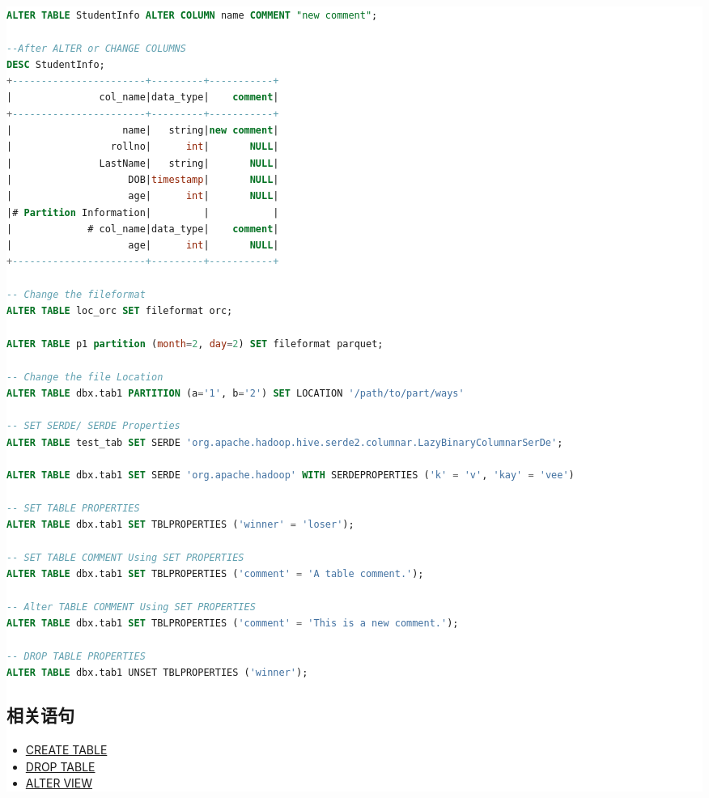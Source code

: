 ```sql
ALTER TABLE StudentInfo ALTER COLUMN name COMMENT "new comment";

--After ALTER or CHANGE COLUMNS
DESC StudentInfo;
+-----------------------+---------+-----------+
|               col_name|data_type|    comment|
+-----------------------+---------+-----------+
|                   name|   string|new comment|
|                 rollno|      int|       NULL|
|               LastName|   string|       NULL|
|                    DOB|timestamp|       NULL|
|                    age|      int|       NULL|
|# Partition Information|         |           |
|             # col_name|data_type|    comment|
|                    age|      int|       NULL|
+-----------------------+---------+-----------+

-- Change the fileformat
ALTER TABLE loc_orc SET fileformat orc;

ALTER TABLE p1 partition (month=2, day=2) SET fileformat parquet;

-- Change the file Location
ALTER TABLE dbx.tab1 PARTITION (a='1', b='2') SET LOCATION '/path/to/part/ways'

-- SET SERDE/ SERDE Properties
ALTER TABLE test_tab SET SERDE 'org.apache.hadoop.hive.serde2.columnar.LazyBinaryColumnarSerDe';

ALTER TABLE dbx.tab1 SET SERDE 'org.apache.hadoop' WITH SERDEPROPERTIES ('k' = 'v', 'kay' = 'vee')

-- SET TABLE PROPERTIES
ALTER TABLE dbx.tab1 SET TBLPROPERTIES ('winner' = 'loser');

-- SET TABLE COMMENT Using SET PROPERTIES
ALTER TABLE dbx.tab1 SET TBLPROPERTIES ('comment' = 'A table comment.');

-- Alter TABLE COMMENT Using SET PROPERTIES
ALTER TABLE dbx.tab1 SET TBLPROPERTIES ('comment' = 'This is a new comment.');

-- DROP TABLE PROPERTIES
ALTER TABLE dbx.tab1 UNSET TBLPROPERTIES ('winner');
```

## <a name="related-statements"></a>相关语句

* [CREATE TABLE](sql-ref-syntax-ddl-create-table.md)
* [DROP TABLE](sql-ref-syntax-ddl-drop-table.md)
* [ALTER VIEW](sql-ref-syntax-ddl-alter-view.md)